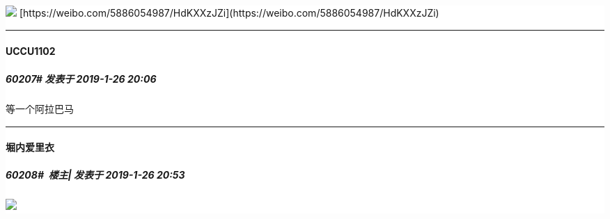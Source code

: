 <img src="http://ww1.sinaimg.cn/large/005P1oDIgy1fzk743ms1qj30gj0bg0tn.jpg" referrerpolicy="no-referrer">
[https://weibo.com/5886054987/HdKXXzJZi](https://weibo.com/5886054987/HdKXXzJZi)

*****

####  UCCU1102  
##### 60207#       发表于 2019-1-26 20:06

等一个阿拉巴马

*****

####  堀内爱里衣  
##### 60208#         楼主| 发表于 2019-1-26 20:53

<img src="https://ww4.sinaimg.cn/large/74273761gy1fzk3wkspe7j20u016a4aq.jpg" referrerpolicy="no-referrer">

